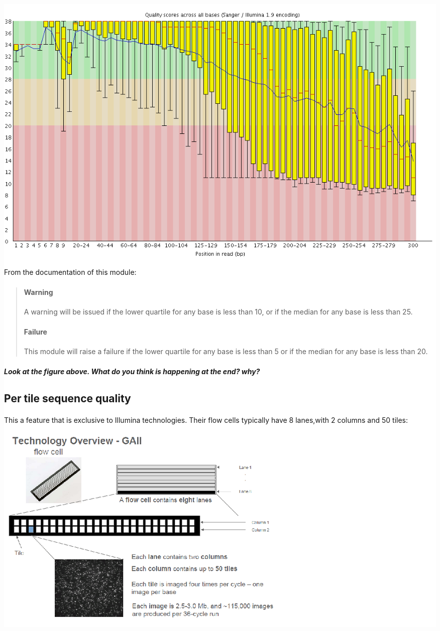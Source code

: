 ![per-base quality of file 1](https://github.com/jshleap/CristescuLab_misc/raw/master/Tutorials/NGS_QC/files/file1_R1_fastqc/Images/per_base_quality.png)

From the documentation of this module:

> #### Warning 
> A warning will be issued if the lower quartile for any base is less than 10, or if the median for any base is less than 25.
> #### Failure
> This module will raise a failure if the lower quartile for any base is less than 5 or if the median for any base is less than 20.

#### *Look at the figure above. What do you think is happening at the end? why?*

## Per tile sequence quality
This a feature that is exclusive to Illumina technologies. Their flow cells typically have 8 lanes,with 2 columns and 50 tiles:

![Flow cell pattern](https://github.com/jshleap/CristescuLab_misc/raw/master/Tutorials/NGS_QC/images/illumina_flowcell.png)